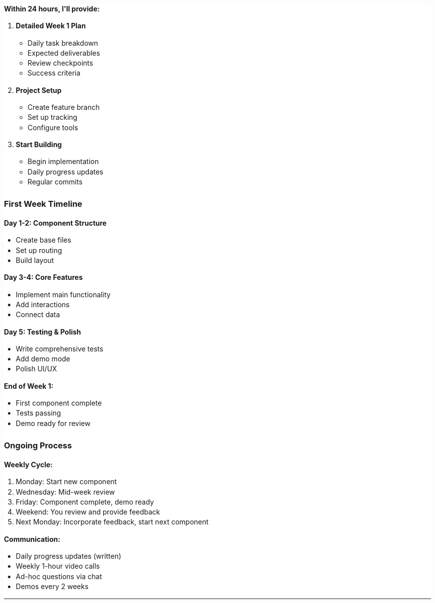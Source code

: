 **Within 24 hours, I'll provide:**

1. **Detailed Week 1 Plan**
   - Daily task breakdown
   - Expected deliverables
   - Review checkpoints
   - Success criteria

2. **Project Setup**
   - Create feature branch
   - Set up tracking
   - Configure tools

3. **Start Building**
   - Begin implementation
   - Daily progress updates
   - Regular commits

### First Week Timeline

**Day 1-2: Component Structure**
- Create base files
- Set up routing
- Build layout

**Day 3-4: Core Features**
- Implement main functionality
- Add interactions
- Connect data

**Day 5: Testing & Polish**
- Write comprehensive tests
- Add demo mode
- Polish UI/UX

**End of Week 1:**
- First component complete
- Tests passing
- Demo ready for review

### Ongoing Process

**Weekly Cycle:**
1. Monday: Start new component
2. Wednesday: Mid-week review
3. Friday: Component complete, demo ready
4. Weekend: You review and provide feedback
5. Next Monday: Incorporate feedback, start next component

**Communication:**
- Daily progress updates (written)
- Weekly 1-hour video calls
- Ad-hoc questions via chat
- Demos every 2 weeks

---